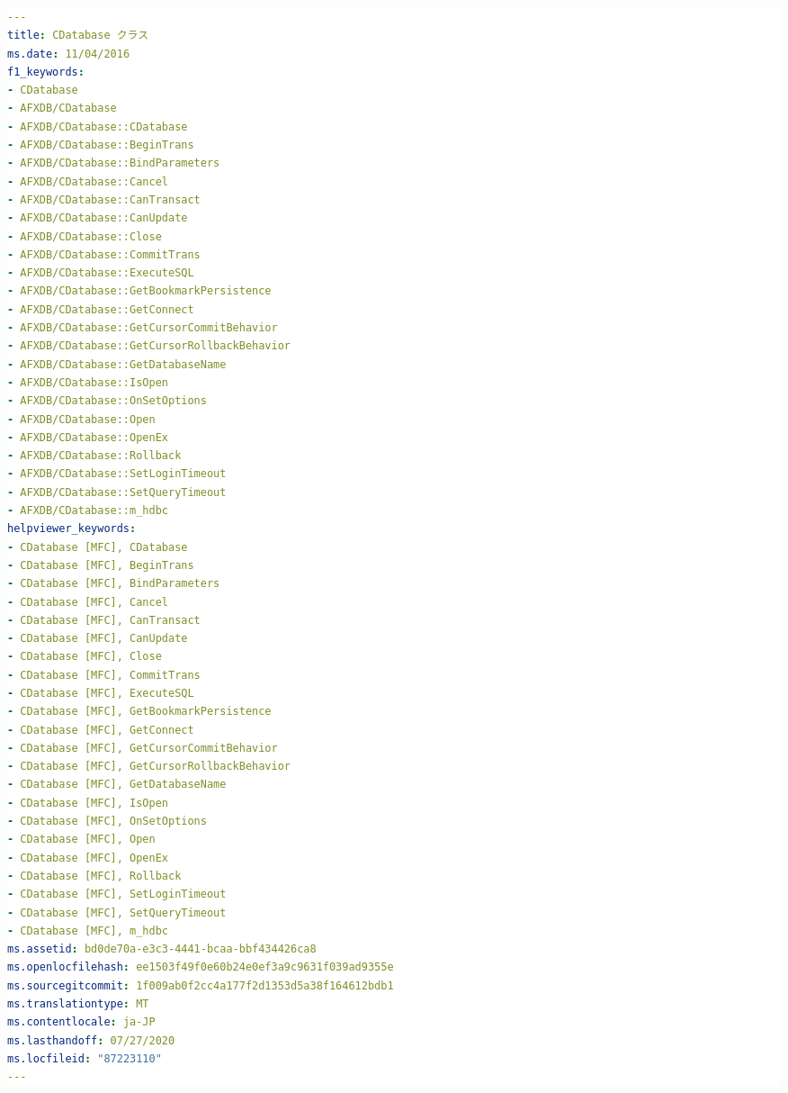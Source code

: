 ```yaml
---
title: CDatabase クラス
ms.date: 11/04/2016
f1_keywords:
- CDatabase
- AFXDB/CDatabase
- AFXDB/CDatabase::CDatabase
- AFXDB/CDatabase::BeginTrans
- AFXDB/CDatabase::BindParameters
- AFXDB/CDatabase::Cancel
- AFXDB/CDatabase::CanTransact
- AFXDB/CDatabase::CanUpdate
- AFXDB/CDatabase::Close
- AFXDB/CDatabase::CommitTrans
- AFXDB/CDatabase::ExecuteSQL
- AFXDB/CDatabase::GetBookmarkPersistence
- AFXDB/CDatabase::GetConnect
- AFXDB/CDatabase::GetCursorCommitBehavior
- AFXDB/CDatabase::GetCursorRollbackBehavior
- AFXDB/CDatabase::GetDatabaseName
- AFXDB/CDatabase::IsOpen
- AFXDB/CDatabase::OnSetOptions
- AFXDB/CDatabase::Open
- AFXDB/CDatabase::OpenEx
- AFXDB/CDatabase::Rollback
- AFXDB/CDatabase::SetLoginTimeout
- AFXDB/CDatabase::SetQueryTimeout
- AFXDB/CDatabase::m_hdbc
helpviewer_keywords:
- CDatabase [MFC], CDatabase
- CDatabase [MFC], BeginTrans
- CDatabase [MFC], BindParameters
- CDatabase [MFC], Cancel
- CDatabase [MFC], CanTransact
- CDatabase [MFC], CanUpdate
- CDatabase [MFC], Close
- CDatabase [MFC], CommitTrans
- CDatabase [MFC], ExecuteSQL
- CDatabase [MFC], GetBookmarkPersistence
- CDatabase [MFC], GetConnect
- CDatabase [MFC], GetCursorCommitBehavior
- CDatabase [MFC], GetCursorRollbackBehavior
- CDatabase [MFC], GetDatabaseName
- CDatabase [MFC], IsOpen
- CDatabase [MFC], OnSetOptions
- CDatabase [MFC], Open
- CDatabase [MFC], OpenEx
- CDatabase [MFC], Rollback
- CDatabase [MFC], SetLoginTimeout
- CDatabase [MFC], SetQueryTimeout
- CDatabase [MFC], m_hdbc
ms.assetid: bd0de70a-e3c3-4441-bcaa-bbf434426ca8
ms.openlocfilehash: ee1503f49f0e60b24e0ef3a9c9631f039ad9355e
ms.sourcegitcommit: 1f009ab0f2cc4a177f2d1353d5a38f164612bdb1
ms.translationtype: MT
ms.contentlocale: ja-JP
ms.lasthandoff: 07/27/2020
ms.locfileid: "87223110"
---
```
